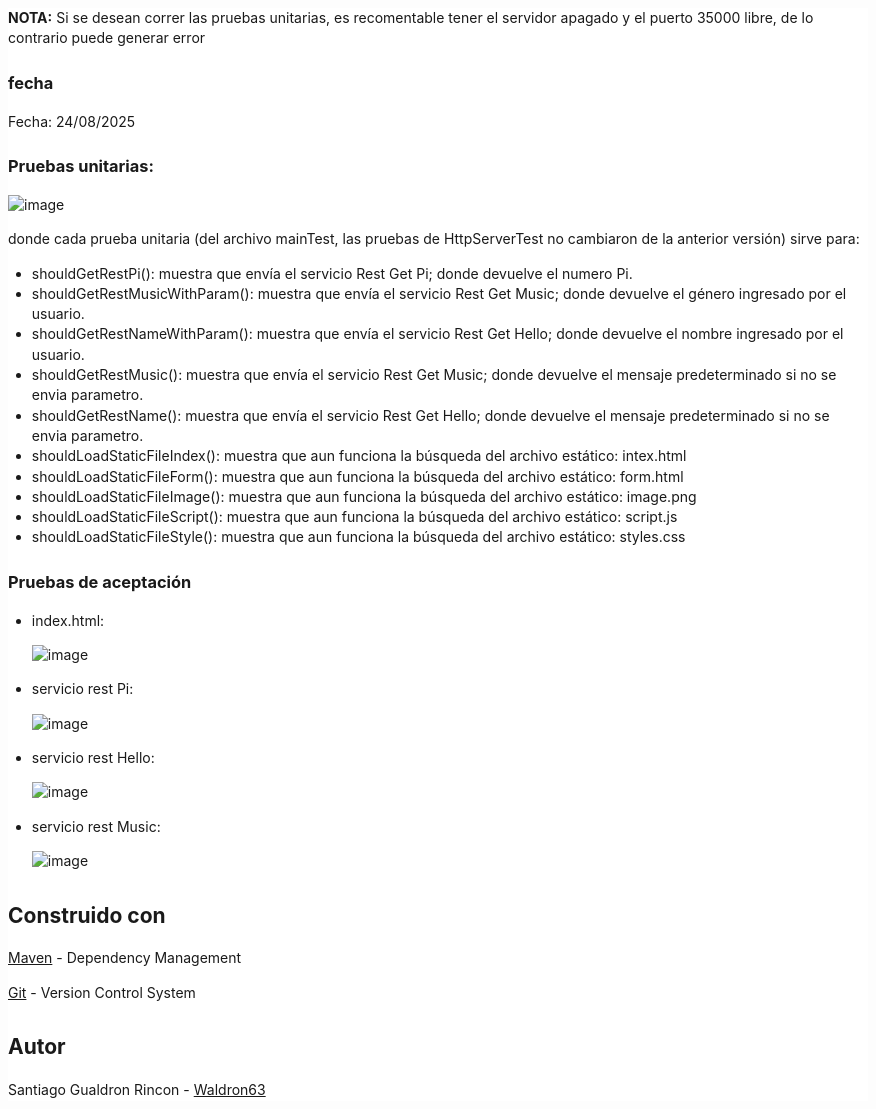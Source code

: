 **NOTA:** Si se desean correr las pruebas unitarias, es recomentable tener el servidor apagado y el puerto 35000 libre, de lo contrario puede generar error

### fecha

Fecha: 24/08/2025

### Pruebas unitarias:

<img width="1460" height="304" alt="image" src="https://github.com/user-attachments/assets/b12417ca-bdf8-4f5f-ae92-043dd5f7e003" />

donde cada prueba unitaria (del archivo mainTest, las pruebas de HttpServerTest no cambiaron de la anterior versión) sirve para:
- shouldGetRestPi(): muestra que envía el servicio Rest Get Pi; donde devuelve el numero Pi.
- shouldGetRestMusicWithParam(): muestra que envía el servicio Rest Get Music; donde devuelve el género ingresado por el usuario.
- shouldGetRestNameWithParam(): muestra que envía el servicio Rest Get Hello; donde devuelve el nombre ingresado por el usuario.
- shouldGetRestMusic(): muestra que envía el servicio Rest Get Music; donde devuelve el mensaje predeterminado si no se envia parametro.
- shouldGetRestName():  muestra que envía el servicio Rest Get Hello; donde devuelve el mensaje predeterminado si no se envia parametro.
- shouldLoadStaticFileIndex(): muestra que aun funciona la búsqueda del archivo estático: intex.html
- shouldLoadStaticFileForm(): muestra que aun funciona la búsqueda del archivo estático: form.html
- shouldLoadStaticFileImage(): muestra que aun funciona la búsqueda del archivo estático: image.png     
- shouldLoadStaticFileScript(): muestra que aun funciona la búsqueda del archivo estático: script.js
- shouldLoadStaticFileStyle(): muestra que aun funciona la búsqueda del archivo estático: styles.css

### Pruebas de aceptación

- index.html:
  
  <img width="1560" height="950" alt="image" src="https://github.com/user-attachments/assets/deace7f1-80e0-456c-badd-4a6c64049f51" />

- servicio rest Pi:

  <img width="610" height="138" alt="image" src="https://github.com/user-attachments/assets/54c3f223-a518-4eb0-8294-254dc6079fd7" />

- servicio rest Hello:

  <img width="695" height="137" alt="image" src="https://github.com/user-attachments/assets/bdf44a31-4468-4184-9a13-d392a3c3aebd" />

- servicio rest Music:

  <img width="587" height="150" alt="image" src="https://github.com/user-attachments/assets/d5e85dc8-6bbd-49bb-9f04-82ae0acac81d" />
  
## Construido con

[Maven](https://maven.apache.org/index.html) - Dependency Management

[Git](https://git-scm.com) - Version Control System

## Autor

Santiago Gualdron Rincon - [Waldron63](https://github.com/Waldron63)
